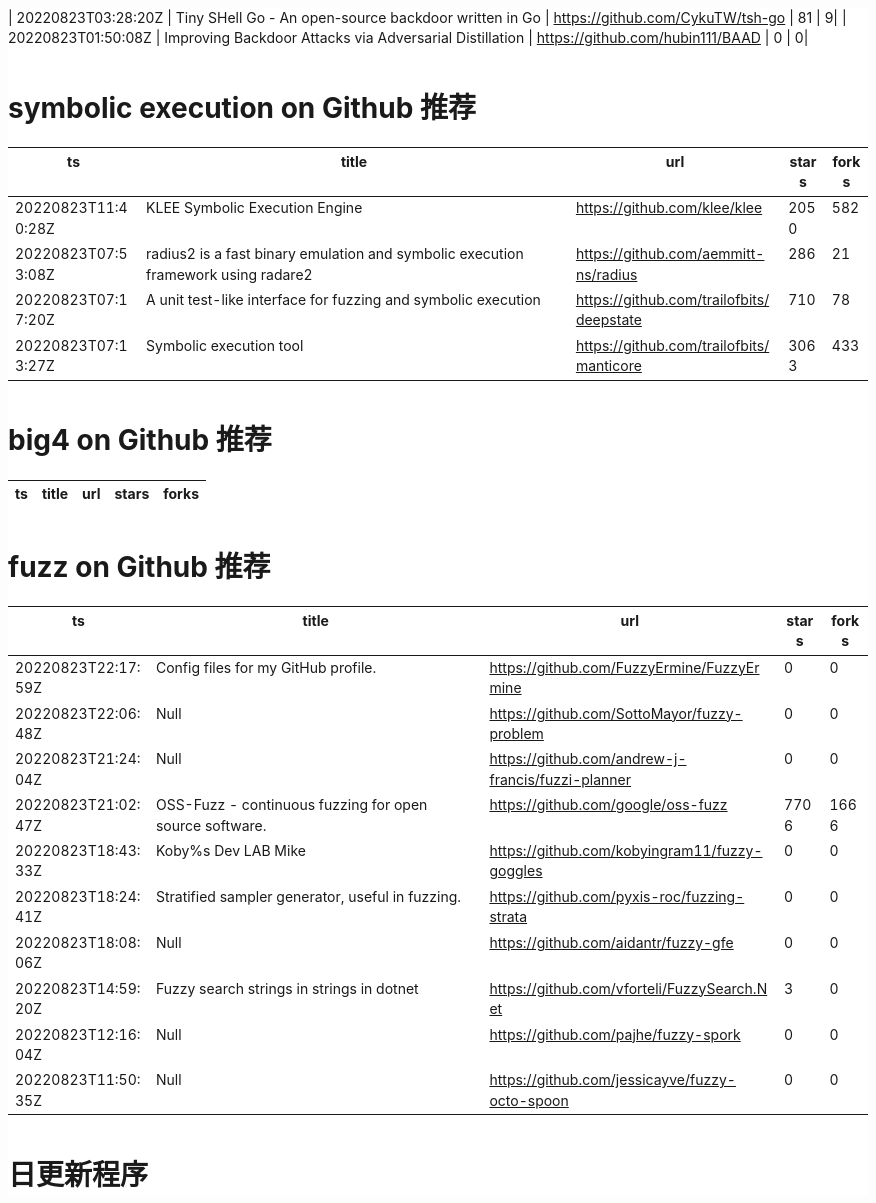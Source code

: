 | 20220823T03:28:20Z | Tiny SHell Go - An open-source backdoor written in Go | https://github.com/CykuTW/tsh-go | 81 | 9| 
| 20220823T01:50:08Z | Improving Backdoor Attacks via Adversarial Distillation | https://github.com/hubin111/BAAD | 0 | 0| 


# symbolic execution on Github 推荐
| ts | title | url | stars | forks| 
| --- | --- | --- | --- | ---| 
| 20220823T11:40:28Z | KLEE Symbolic Execution Engine | https://github.com/klee/klee | 2050 | 582| 
| 20220823T07:53:08Z | radius2 is a fast binary emulation and symbolic execution framework using radare2 | https://github.com/aemmitt-ns/radius | 286 | 21| 
| 20220823T07:17:20Z | A unit test-like interface for fuzzing and symbolic execution | https://github.com/trailofbits/deepstate | 710 | 78| 
| 20220823T07:13:27Z | Symbolic execution tool | https://github.com/trailofbits/manticore | 3063 | 433| 


# big4 on Github 推荐
| ts | title | url | stars | forks| 
| --- | --- | --- | --- | ---| 


# fuzz on Github 推荐
| ts | title | url | stars | forks| 
| --- | --- | --- | --- | ---| 
| 20220823T22:17:59Z | Config files for my GitHub profile. | https://github.com/FuzzyErmine/FuzzyErmine | 0 | 0| 
| 20220823T22:06:48Z | Null | https://github.com/SottoMayor/fuzzy-problem | 0 | 0| 
| 20220823T21:24:04Z | Null | https://github.com/andrew-j-francis/fuzzi-planner | 0 | 0| 
| 20220823T21:02:47Z | OSS-Fuzz - continuous fuzzing for open source software. | https://github.com/google/oss-fuzz | 7706 | 1666| 
| 20220823T18:43:33Z | Koby%s Dev LAB Mike | https://github.com/kobyingram11/fuzzy-goggles | 0 | 0| 
| 20220823T18:24:41Z | Stratified sampler generator, useful in fuzzing. | https://github.com/pyxis-roc/fuzzing-strata | 0 | 0| 
| 20220823T18:08:06Z | Null | https://github.com/aidantr/fuzzy-gfe | 0 | 0| 
| 20220823T14:59:20Z | Fuzzy search strings in strings in dotnet | https://github.com/vforteli/FuzzySearch.Net | 3 | 0| 
| 20220823T12:16:04Z | Null | https://github.com/pajhe/fuzzy-spork | 0 | 0| 
| 20220823T11:50:35Z | Null | https://github.com/jessicayve/fuzzy-octo-spoon | 0 | 0| 



# 日更新程序

